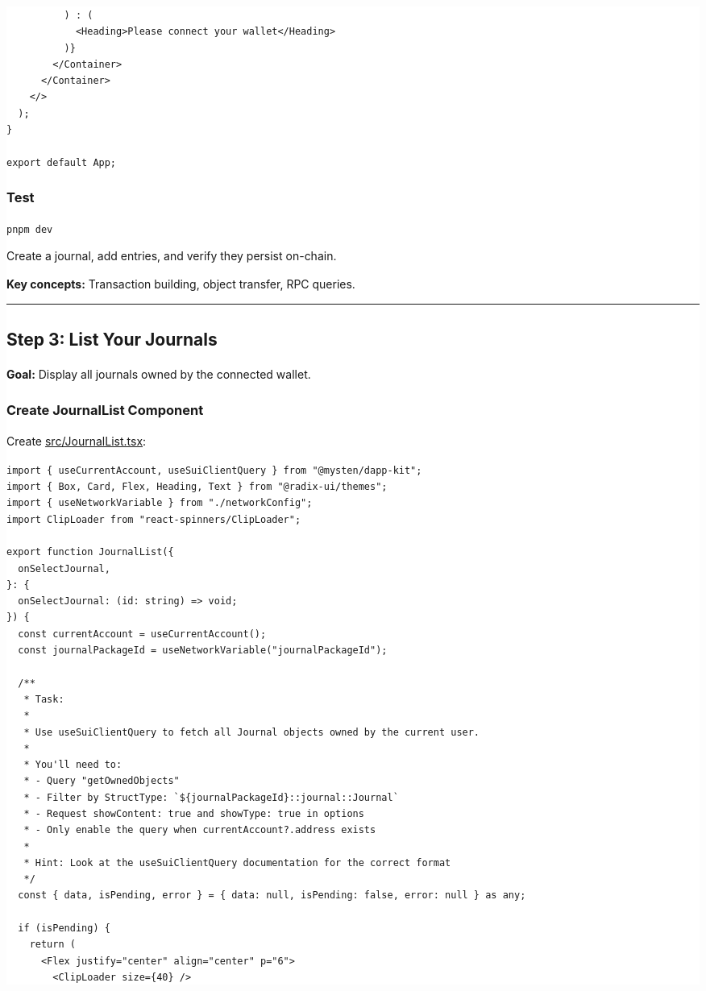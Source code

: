 ```tsx
          ) : (
            <Heading>Please connect your wallet</Heading>
          )}
        </Container>
      </Container>
    </>
  );
}

export default App;
```

### Test

```bash
pnpm dev
```

Create a journal, add entries, and verify they persist on-chain.

**Key concepts:** Transaction building, object transfer, RPC queries.

---

## Step 3: List Your Journals

**Goal:** Display all journals owned by the connected wallet.

### Create JournalList Component

Create [src/JournalList.tsx](src/JournalList.tsx):

```tsx
import { useCurrentAccount, useSuiClientQuery } from "@mysten/dapp-kit";
import { Box, Card, Flex, Heading, Text } from "@radix-ui/themes";
import { useNetworkVariable } from "./networkConfig";
import ClipLoader from "react-spinners/ClipLoader";

export function JournalList({
  onSelectJournal,
}: {
  onSelectJournal: (id: string) => void;
}) {
  const currentAccount = useCurrentAccount();
  const journalPackageId = useNetworkVariable("journalPackageId");

  /**
   * Task:
   *
   * Use useSuiClientQuery to fetch all Journal objects owned by the current user.
   *
   * You'll need to:
   * - Query "getOwnedObjects"
   * - Filter by StructType: `${journalPackageId}::journal::Journal`
   * - Request showContent: true and showType: true in options
   * - Only enable the query when currentAccount?.address exists
   *
   * Hint: Look at the useSuiClientQuery documentation for the correct format
   */
  const { data, isPending, error } = { data: null, isPending: false, error: null } as any;

  if (isPending) {
    return (
      <Flex justify="center" align="center" p="6">
        <ClipLoader size={40} />
```